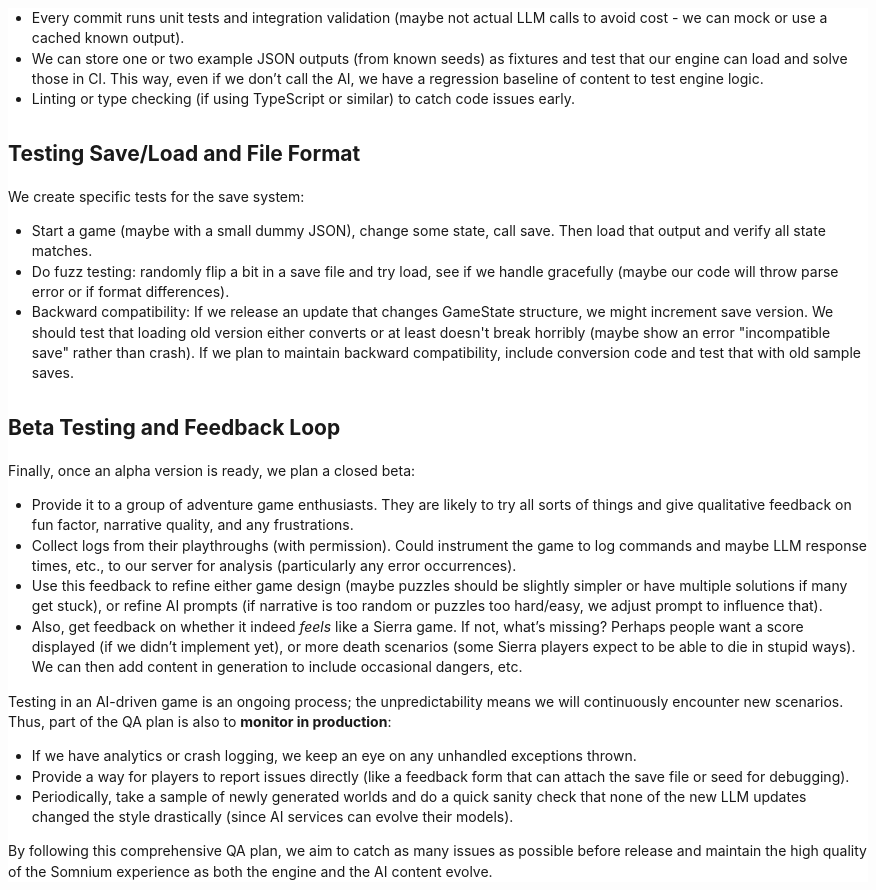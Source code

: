 * Every commit runs unit tests and integration validation (maybe not actual LLM calls to avoid cost - we can mock or use a cached known output).
* We can store one or two example JSON outputs (from known seeds) as fixtures and test that our engine can load and solve those in CI. This way, even if we don’t call the AI, we have a regression baseline of content to test engine logic.
* Linting or type checking (if using TypeScript or similar) to catch code issues early.

## Testing Save/Load and File Format

We create specific tests for the save system:

* Start a game (maybe with a small dummy JSON), change some state, call save. Then load that output and verify all state matches.
* Do fuzz testing: randomly flip a bit in a save file and try load, see if we handle gracefully (maybe our code will throw parse error or if format differences).
* Backward compatibility: If we release an update that changes GameState structure, we might increment save version. We should test that loading old version either converts or at least doesn't break horribly (maybe show an error "incompatible save" rather than crash). If we plan to maintain backward compatibility, include conversion code and test that with old sample saves.

## Beta Testing and Feedback Loop

Finally, once an alpha version is ready, we plan a closed beta:

* Provide it to a group of adventure game enthusiasts. They are likely to try all sorts of things and give qualitative feedback on fun factor, narrative quality, and any frustrations.
* Collect logs from their playthroughs (with permission). Could instrument the game to log commands and maybe LLM response times, etc., to our server for analysis (particularly any error occurrences).
* Use this feedback to refine either game design (maybe puzzles should be slightly simpler or have multiple solutions if many get stuck), or refine AI prompts (if narrative is too random or puzzles too hard/easy, we adjust prompt to influence that).
* Also, get feedback on whether it indeed *feels* like a Sierra game. If not, what’s missing? Perhaps people want a score displayed (if we didn’t implement yet), or more death scenarios (some Sierra players expect to be able to die in stupid ways). We can then add content in generation to include occasional dangers, etc.

Testing in an AI-driven game is an ongoing process; the unpredictability means we will continuously encounter new scenarios. Thus, part of the QA plan is also to **monitor in production**:

* If we have analytics or crash logging, we keep an eye on any unhandled exceptions thrown.
* Provide a way for players to report issues directly (like a feedback form that can attach the save file or seed for debugging).
* Periodically, take a sample of newly generated worlds and do a quick sanity check that none of the new LLM updates changed the style drastically (since AI services can evolve their models).

By following this comprehensive QA plan, we aim to catch as many issues as possible before release and maintain the high quality of the Somnium experience as both the engine and the AI content evolve.
